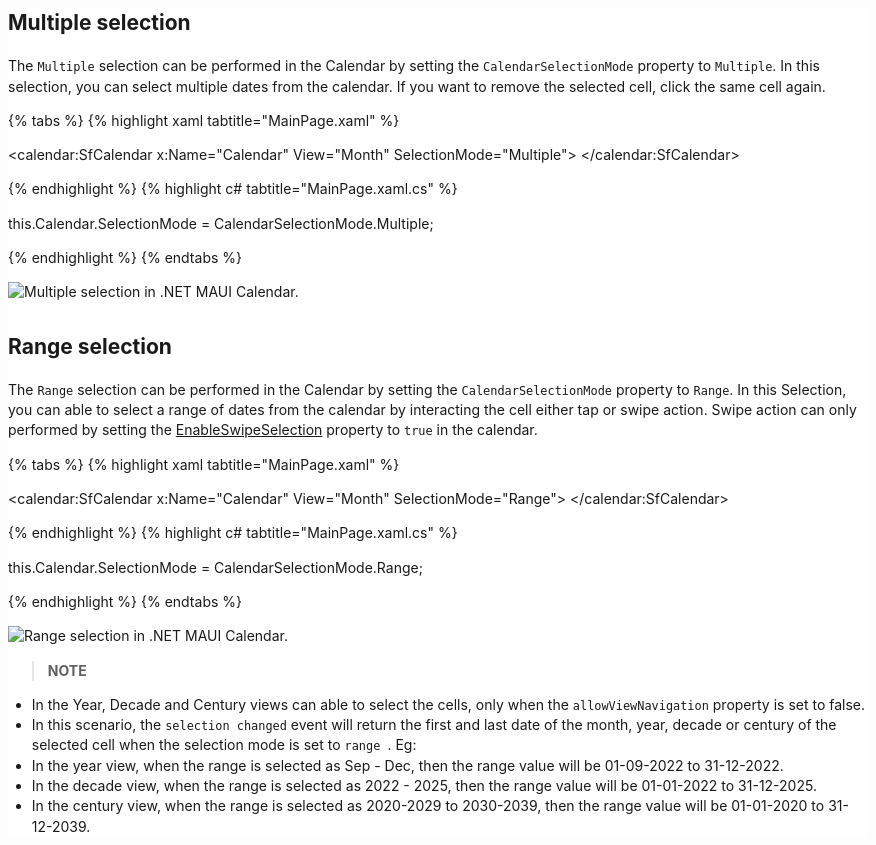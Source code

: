 
## Multiple selection
The `Multiple` selection can be performed in the Calendar by setting the `CalendarSelectionMode` property to `Multiple`. In this selection, you can select multiple dates from the calendar. If you want to remove the selected cell, click the same cell again.

{% tabs %}
{% highlight xaml tabtitle="MainPage.xaml" %}

<calendar:SfCalendar  x:Name="Calendar" 
                        View="Month"
                        SelectionMode="Multiple">
</calendar:SfCalendar>

{% endhighlight %}
{% highlight c# tabtitle="MainPage.xaml.cs" %}

this.Calendar.SelectionMode = CalendarSelectionMode.Multiple;

{% endhighlight %}
{% endtabs %}

![Multiple selection in .NET MAUI Calendar.](images/selection/maui-multiple-selection.png)


## Range selection
The `Range` selection can be performed in the Calendar by setting the `CalendarSelectionMode` property to `Range`. In this Selection, you can able to select a range of dates from the calendar by interacting the cell either tap or swipe action. Swipe action can only performed by setting the [EnableSwipeSelection](https://help.syncfusion.com/cr/maui/Syncfusion.Maui.Calendar.SfCalendar.html#Syncfusion_Maui_Calendar_SfCalendar_EnableSwipeSelection) property to `true` in the calendar.

{% tabs %}
{% highlight xaml tabtitle="MainPage.xaml" %}

<calendar:SfCalendar  x:Name="Calendar" 
                        View="Month"
                        SelectionMode="Range">
</calendar:SfCalendar>

{% endhighlight %}
{% highlight c# tabtitle="MainPage.xaml.cs" %}

this.Calendar.SelectionMode = CalendarSelectionMode.Range;

{% endhighlight %}
{% endtabs %}

![Range selection in .NET MAUI Calendar.](images/selection/maui-range-selection.png)

>**NOTE**
* In the Year, Decade and Century views can able to select the cells, only when the `allowViewNavigation` property is set to false.
* In this scenario, the `selection changed` event will return the first and last date of the month, year, decade or century of the selected cell when the selection mode is set to `range `.
Eg: 
* In the year view, when the range is selected as Sep - Dec, then the range value will be 01-09-2022 to 31-12-2022.
* In the decade view, when the range is selected as 2022 - 2025, then the range value will be 01-01-2022 to 31-12-2025.
* In the century view, when the range is selected as 2020-2029 to 2030-2039, then the range value will be 01-01-2020 to 31-12-2039.
